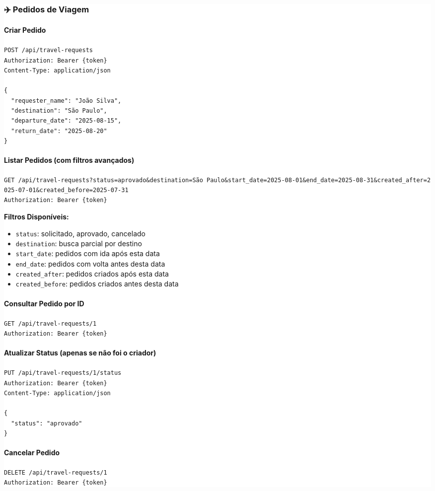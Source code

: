 ### ✈️ Pedidos de Viagem

#### Criar Pedido
```http
POST /api/travel-requests
Authorization: Bearer {token}
Content-Type: application/json

{
  "requester_name": "João Silva",
  "destination": "São Paulo",
  "departure_date": "2025-08-15",
  "return_date": "2025-08-20"
}
```

#### Listar Pedidos (com filtros avançados)
```http
GET /api/travel-requests?status=aprovado&destination=São Paulo&start_date=2025-08-01&end_date=2025-08-31&created_after=2025-07-01&created_before=2025-07-31
Authorization: Bearer {token}
```

**Filtros Disponíveis:**
- `status`: solicitado, aprovado, cancelado
- `destination`: busca parcial por destino
- `start_date`: pedidos com ida após esta data
- `end_date`: pedidos com volta antes desta data
- `created_after`: pedidos criados após esta data
- `created_before`: pedidos criados antes desta data

#### Consultar Pedido por ID
```http
GET /api/travel-requests/1
Authorization: Bearer {token}
```

#### Atualizar Status (apenas se não foi o criador)
```http
PUT /api/travel-requests/1/status
Authorization: Bearer {token}
Content-Type: application/json

{
  "status": "aprovado"
}
```

#### Cancelar Pedido
```http
DELETE /api/travel-requests/1
Authorization: Bearer {token}
```

